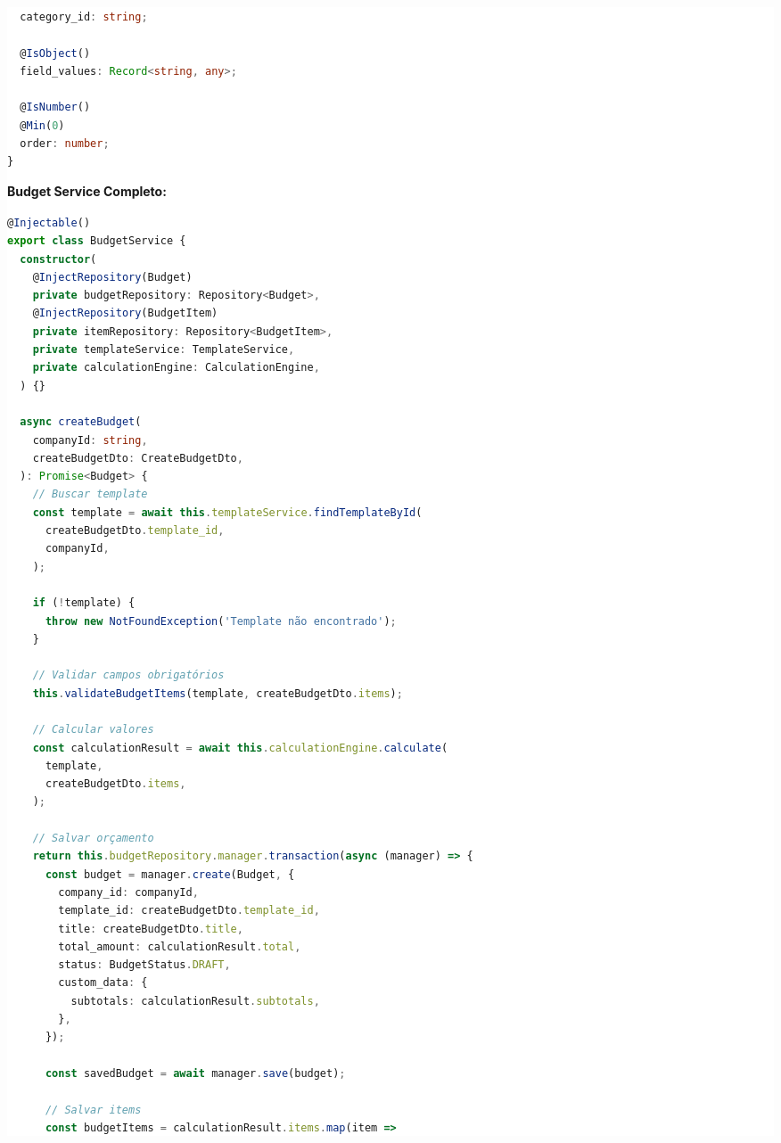 ```typescript
  category_id: string;

  @IsObject()
  field_values: Record<string, any>;

  @IsNumber()
  @Min(0)
  order: number;
}
```

**Budget Service Completo:**
```typescript
@Injectable()
export class BudgetService {
  constructor(
    @InjectRepository(Budget)
    private budgetRepository: Repository<Budget>,
    @InjectRepository(BudgetItem)
    private itemRepository: Repository<BudgetItem>,
    private templateService: TemplateService,
    private calculationEngine: CalculationEngine,
  ) {}

  async createBudget(
    companyId: string,
    createBudgetDto: CreateBudgetDto,
  ): Promise<Budget> {
    // Buscar template
    const template = await this.templateService.findTemplateById(
      createBudgetDto.template_id,
      companyId,
    );

    if (!template) {
      throw new NotFoundException('Template não encontrado');
    }

    // Validar campos obrigatórios
    this.validateBudgetItems(template, createBudgetDto.items);

    // Calcular valores
    const calculationResult = await this.calculationEngine.calculate(
      template,
      createBudgetDto.items,
    );

    // Salvar orçamento
    return this.budgetRepository.manager.transaction(async (manager) => {
      const budget = manager.create(Budget, {
        company_id: companyId,
        template_id: createBudgetDto.template_id,
        title: createBudgetDto.title,
        total_amount: calculationResult.total,
        status: BudgetStatus.DRAFT,
        custom_data: {
          subtotals: calculationResult.subtotals,
        },
      });

      const savedBudget = await manager.save(budget);

      // Salvar items
      const budgetItems = calculationResult.items.map(item =>
```